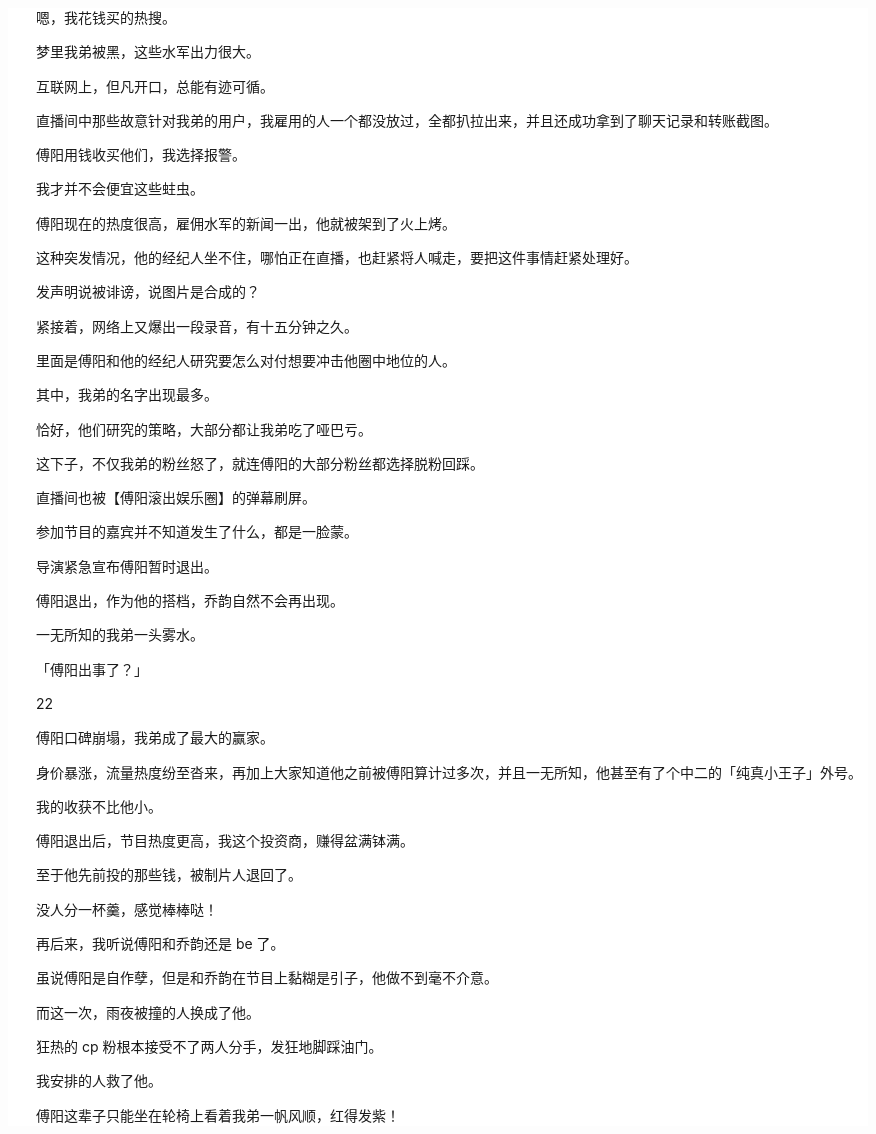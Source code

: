 &emsp;&emsp;嗯，我花钱买的热搜。  
  
&emsp;&emsp;梦里我弟被黑，这些水军出力很大。  
  
&emsp;&emsp;互联网上，但凡开口，总能有迹可循。  
  
&emsp;&emsp;直播间中那些故意针对我弟的用户，我雇用的人一个都没放过，全都扒拉出来，并且还成功拿到了聊天记录和转账截图。  
  
&emsp;&emsp;傅阳用钱收买他们，我选择报警。  
  
&emsp;&emsp;我才并不会便宜这些蛀虫。  
  
&emsp;&emsp;傅阳现在的热度很高，雇佣水军的新闻一出，他就被架到了火上烤。  
  
&emsp;&emsp;这种突发情况，他的经纪人坐不住，哪怕正在直播，也赶紧将人喊走，要把这件事情赶紧处理好。  
  
&emsp;&emsp;发声明说被诽谤，说图片是合成的？  
  
&emsp;&emsp;紧接着，网络上又爆出一段录音，有十五分钟之久。  
  
&emsp;&emsp;里面是傅阳和他的经纪人研究要怎么对付想要冲击他圈中地位的人。  
  
&emsp;&emsp;其中，我弟的名字出现最多。  
  
&emsp;&emsp;恰好，他们研究的策略，大部分都让我弟吃了哑巴亏。  
  
&emsp;&emsp;这下子，不仅我弟的粉丝怒了，就连傅阳的大部分粉丝都选择脱粉回踩。  
  
&emsp;&emsp;直播间也被【傅阳滚出娱乐圈】的弹幕刷屏。  
  
&emsp;&emsp;参加节目的嘉宾并不知道发生了什么，都是一脸蒙。  
  
&emsp;&emsp;导演紧急宣布傅阳暂时退出。  
  
&emsp;&emsp;傅阳退出，作为他的搭档，乔韵自然不会再出现。  
  
&emsp;&emsp;一无所知的我弟一头雾水。  
  
&emsp;&emsp;「傅阳出事了？」  
  
&emsp;&emsp;22  
  
&emsp;&emsp;傅阳口碑崩塌，我弟成了最大的赢家。  
  
&emsp;&emsp;身价暴涨，流量热度纷至沓来，再加上大家知道他之前被傅阳算计过多次，并且一无所知，他甚至有了个中二的「纯真小王子」外号。  
  
&emsp;&emsp;我的收获不比他小。  
  
&emsp;&emsp;傅阳退出后，节目热度更高，我这个投资商，赚得盆满钵满。  
  
&emsp;&emsp;至于他先前投的那些钱，被制片人退回了。  
  
&emsp;&emsp;没人分一杯羹，感觉棒棒哒！  
  
&emsp;&emsp;再后来，我听说傅阳和乔韵还是 be 了。  
  
&emsp;&emsp;虽说傅阳是自作孽，但是和乔韵在节目上黏糊是引子，他做不到毫不介意。  
  
&emsp;&emsp;而这一次，雨夜被撞的人换成了他。  
  
&emsp;&emsp;狂热的 cp 粉根本接受不了两人分手，发狂地脚踩油门。  
  
&emsp;&emsp;我安排的人救了他。  
  
&emsp;&emsp;傅阳这辈子只能坐在轮椅上看着我弟一帆风顺，红得发紫！  
  